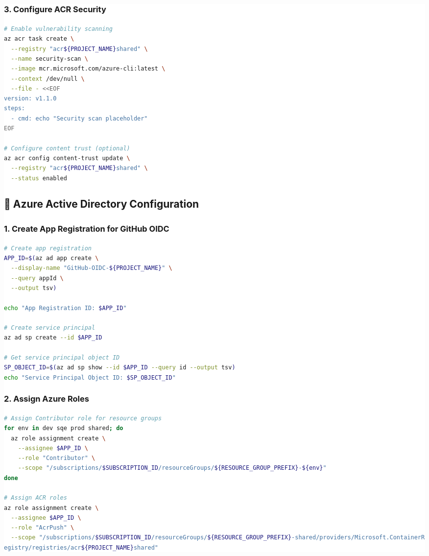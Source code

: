 ### 3. Configure ACR Security
```bash
# Enable vulnerability scanning
az acr task create \
  --registry "acr${PROJECT_NAME}shared" \
  --name security-scan \
  --image mcr.microsoft.com/azure-cli:latest \
  --context /dev/null \
  --file - <<EOF
version: v1.1.0
steps:
  - cmd: echo "Security scan placeholder"
EOF

# Configure content trust (optional)
az acr config content-trust update \
  --registry "acr${PROJECT_NAME}shared" \
  --status enabled
```


## 🔑 Azure Active Directory Configuration

### 1. Create App Registration for GitHub OIDC
```bash
# Create app registration
APP_ID=$(az ad app create \
  --display-name "GitHub-OIDC-${PROJECT_NAME}" \
  --query appId \
  --output tsv)

echo "App Registration ID: $APP_ID"

# Create service principal
az ad sp create --id $APP_ID

# Get service principal object ID
SP_OBJECT_ID=$(az ad sp show --id $APP_ID --query id --output tsv)
echo "Service Principal Object ID: $SP_OBJECT_ID"
```

### 2. Assign Azure Roles
```bash
# Assign Contributor role for resource groups
for env in dev sqe prod shared; do
  az role assignment create \
    --assignee $APP_ID \
    --role "Contributor" \
    --scope "/subscriptions/$SUBSCRIPTION_ID/resourceGroups/${RESOURCE_GROUP_PREFIX}-${env}"
done

# Assign ACR roles
az role assignment create \
  --assignee $APP_ID \
  --role "AcrPush" \
  --scope "/subscriptions/$SUBSCRIPTION_ID/resourceGroups/${RESOURCE_GROUP_PREFIX}-shared/providers/Microsoft.ContainerRegistry/registries/acr${PROJECT_NAME}shared"


```
